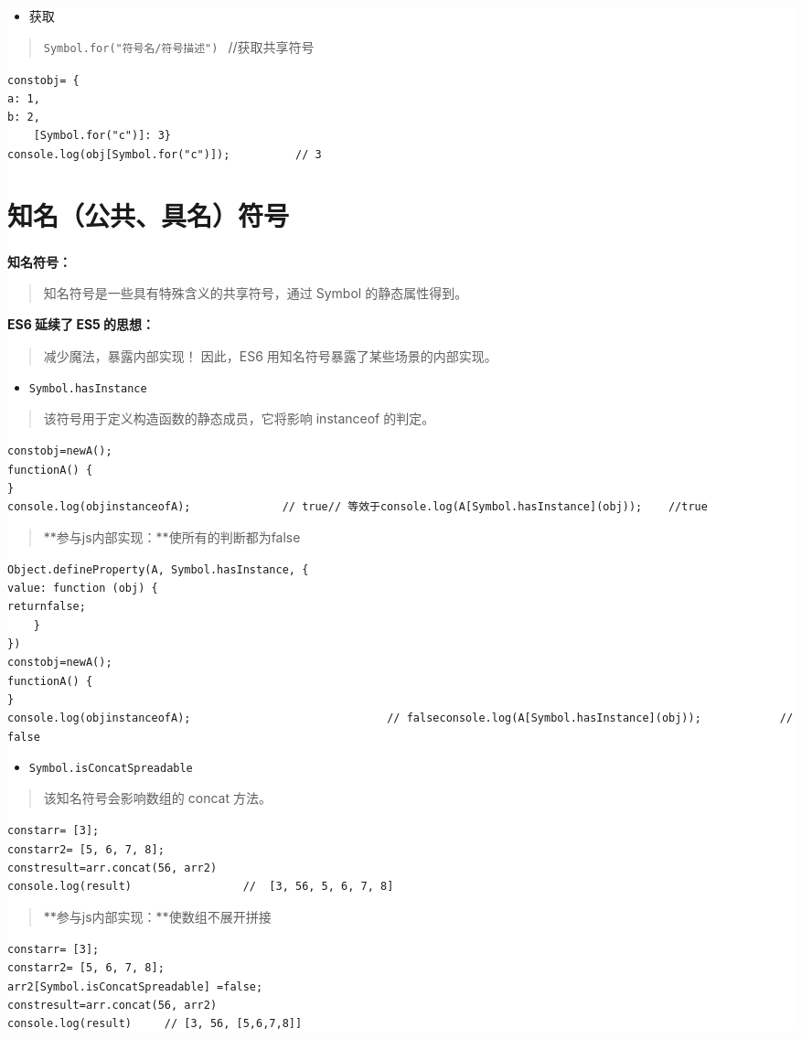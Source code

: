 - 获取

> `Symbol.for("符号名/符号描述") `   //获取共享符号

    constobj= {
    a: 1,
    b: 2,
        [Symbol.for("c")]: 3}
    console.log(obj[Symbol.for("c")]);          // 3 

# 知名（公共、具名）符号

**知名符号：**

> 知名符号是一些具有特殊含义的共享符号，通过 Symbol 的静态属性得到。

**ES6 延续了 ES5 的思想：**

> 减少魔法，暴露内部实现！
> 因此，ES6 用知名符号暴露了某些场景的内部实现。

- `Symbol.hasInstance`

> 该符号用于定义构造函数的静态成员，它将影响 instanceof 的判定。

    constobj=newA();
    functionA() {
    }
    console.log(objinstanceofA);              // true// 等效于console.log(A[Symbol.hasInstance](obj));    //true

> **参与js内部实现：**使所有的判断都为false

    Object.defineProperty(A, Symbol.hasInstance, {
    value: function (obj) {
    returnfalse;
        }
    })
    constobj=newA();
    functionA() {
    }
    console.log(objinstanceofA);                              // falseconsole.log(A[Symbol.hasInstance](obj));            // false

- `Symbol.isConcatSpreadable`

> 该知名符号会影响数组的 concat 方法。

    constarr= [3];
    constarr2= [5, 6, 7, 8];
    constresult=arr.concat(56, arr2)
    console.log(result)                 //  [3, 56, 5, 6, 7, 8]

> **参与js内部实现：**使数组不展开拼接

    constarr= [3];
    constarr2= [5, 6, 7, 8];
    arr2[Symbol.isConcatSpreadable] =false;
    constresult=arr.concat(56, arr2)
    console.log(result)     // [3, 56, [5,6,7,8]]
